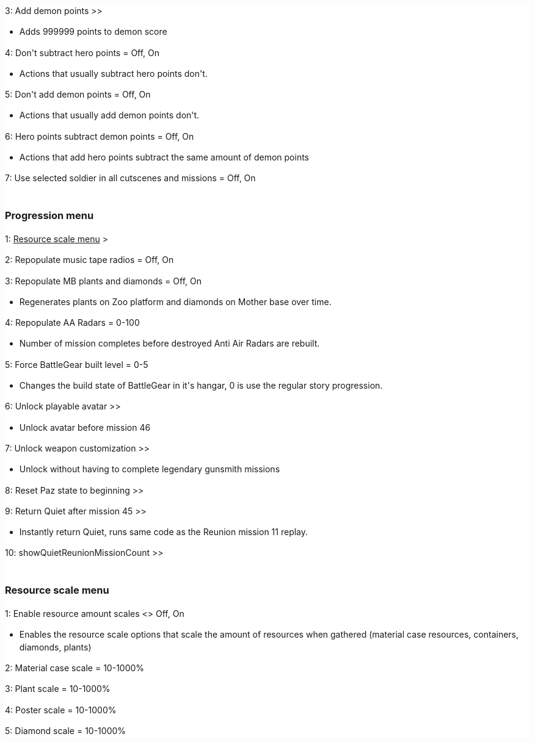 3: Add demon points >>   
- Adds 999999 points to demon score  

4: Don't subtract hero points = Off, On  
- Actions that usually subtract hero points don't.  

5: Don't add demon points = Off, On  
- Actions that usually add demon points don't.  

6: Hero points subtract demon points = Off, On  
- Actions that add hero points subtract the same amount of demon points  

7: Use selected soldier in all cutscenes and missions = Off, On  

# 

### Progression menu

1: [Resource scale menu](#resource-scale-menu) >   

2: Repopulate music tape radios = Off, On  

3: Repopulate MB plants and diamonds = Off, On  
- Regenerates plants on Zoo platform and diamonds on Mother base over time.  

4: Repopulate AA Radars = 0-100  
- Number of mission completes before destroyed Anti Air Radars are rebuilt.  

5: Force BattleGear built level = 0-5  
- Changes the build state of BattleGear in it's hangar, 0 is use the regular story progression.  

6: Unlock playable avatar >>   
- Unlock avatar before mission 46  

7: Unlock weapon customization >>   
- Unlock without having to complete legendary gunsmith missions  

8: Reset Paz state to beginning >>   

9: Return Quiet after mission 45 >>   
- Instantly return Quiet, runs same code as the Reunion mission 11 replay.  

10: showQuietReunionMissionCount >>   

# 

### Resource scale menu

1: Enable resource amount scales <> Off, On  
- Enables the resource scale options that scale the amount of resources when gathered (material case resources, containers, diamonds, plants)  

2: Material case scale = 10-1000%  

3: Plant scale = 10-1000%  

4: Poster scale = 10-1000%  

5: Diamond scale = 10-1000%  
